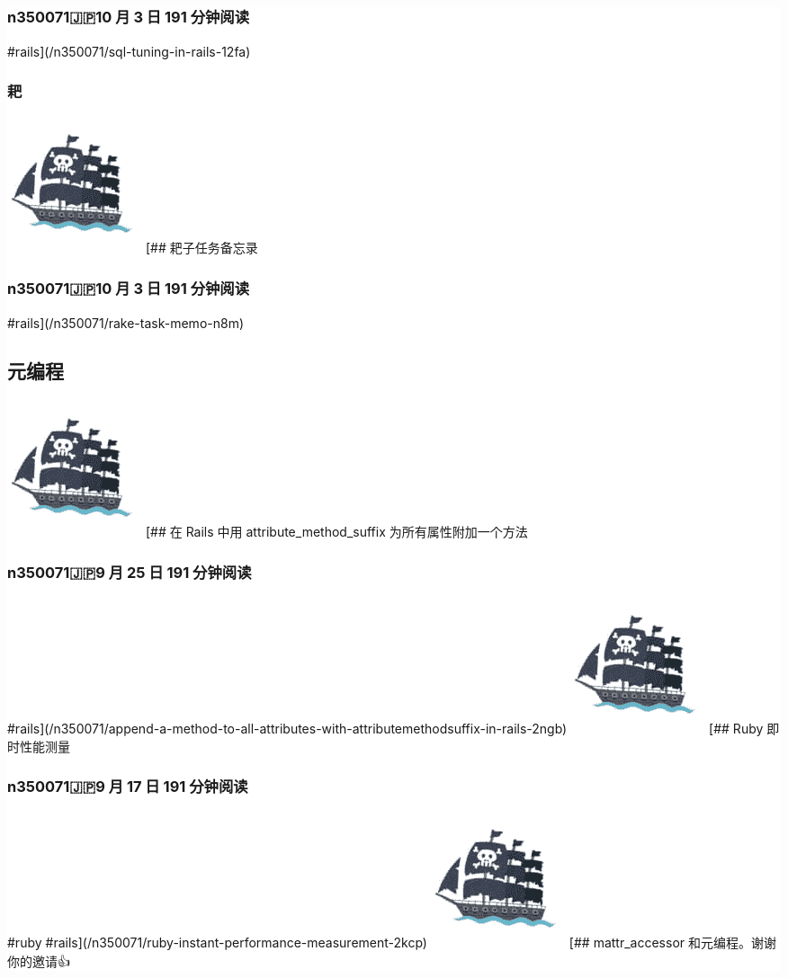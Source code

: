### n350071🇯🇵10 月 3 日 191 分钟阅读

#rails](/n350071/sql-tuning-in-rails-12fa)

### 耙

[![n350071 image](img/c9dd0fa7ece3b4a6c3e55d373898cd1e.png)](/n350071) [## 耙子任务备忘录

### n350071🇯🇵10 月 3 日 191 分钟阅读

#rails](/n350071/rake-task-memo-n8m)

## 元编程

[![n350071 image](img/c9dd0fa7ece3b4a6c3e55d373898cd1e.png)](/n350071) [## 在 Rails 中用 attribute_method_suffix 为所有属性附加一个方法

### n350071🇯🇵9 月 25 日 191 分钟阅读

#rails](/n350071/append-a-method-to-all-attributes-with-attributemethodsuffix-in-rails-2ngb)
[![n350071 image](img/c9dd0fa7ece3b4a6c3e55d373898cd1e.png)](/n350071) [## Ruby 即时性能测量

### n350071🇯🇵9 月 17 日 191 分钟阅读

#ruby #rails](/n350071/ruby-instant-performance-measurement-2kcp)
[![n350071 image](img/c9dd0fa7ece3b4a6c3e55d373898cd1e.png)](/n350071) [## mattr_accessor 和元编程。谢谢你的邀请👍
